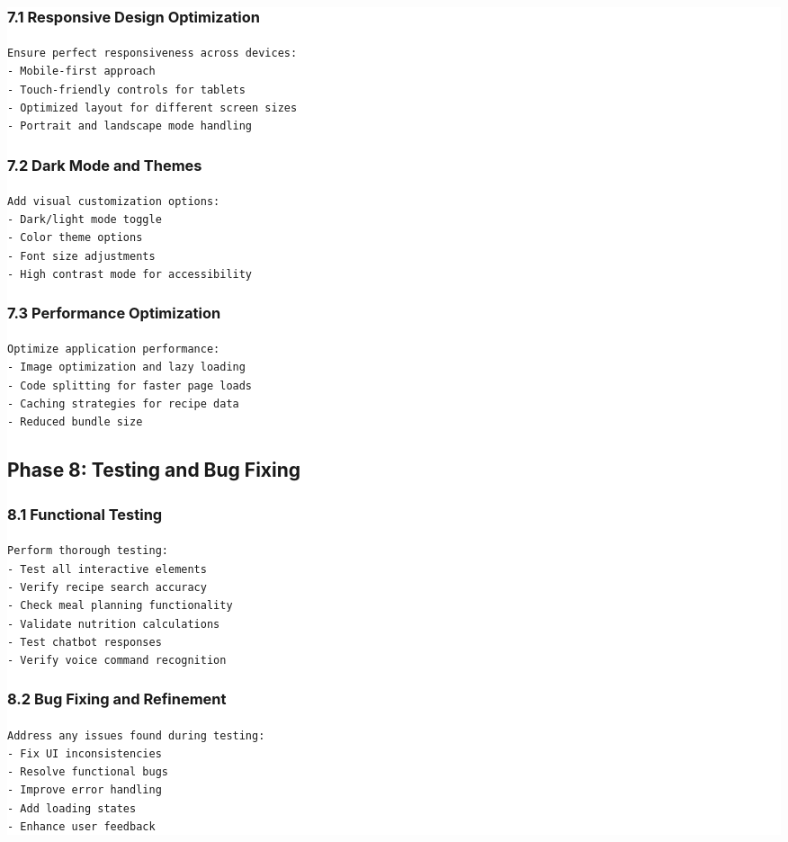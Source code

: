 ### 7.1 Responsive Design Optimization
```
Ensure perfect responsiveness across devices:
- Mobile-first approach
- Touch-friendly controls for tablets
- Optimized layout for different screen sizes
- Portrait and landscape mode handling
```

### 7.2 Dark Mode and Themes
```
Add visual customization options:
- Dark/light mode toggle
- Color theme options
- Font size adjustments
- High contrast mode for accessibility
```


### 7.3 Performance Optimization
```
Optimize application performance:
- Image optimization and lazy loading
- Code splitting for faster page loads
- Caching strategies for recipe data
- Reduced bundle size
```
 

## Phase 8: Testing and Bug Fixing

### 8.1 Functional Testing
```
Perform thorough testing:
- Test all interactive elements
- Verify recipe search accuracy
- Check meal planning functionality
- Validate nutrition calculations
- Test chatbot responses
- Verify voice command recognition
```


### 8.2 Bug Fixing and Refinement
```
Address any issues found during testing:
- Fix UI inconsistencies
- Resolve functional bugs
- Improve error handling
- Add loading states
- Enhance user feedback
```
